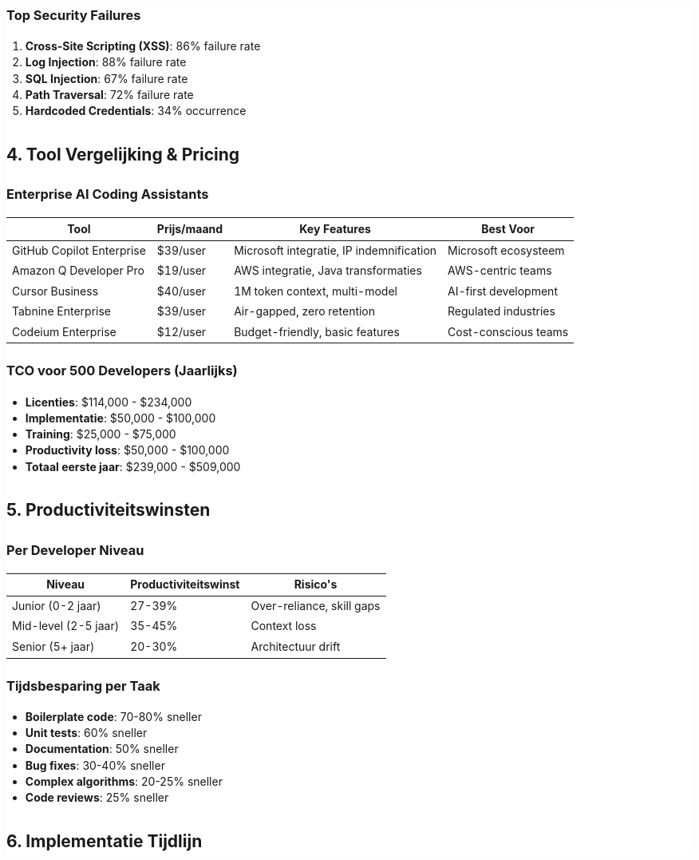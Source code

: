 ### Top Security Failures
1. **Cross-Site Scripting (XSS)**: 86% failure rate
2. **Log Injection**: 88% failure rate
3. **SQL Injection**: 67% failure rate
4. **Path Traversal**: 72% failure rate
5. **Hardcoded Credentials**: 34% occurrence

## 4. Tool Vergelijking & Pricing

### Enterprise AI Coding Assistants
| Tool | Prijs/maand | Key Features | Best Voor |
|------|-------------|--------------|-----------|
| GitHub Copilot Enterprise | $39/user | Microsoft integratie, IP indemnification | Microsoft ecosysteem |
| Amazon Q Developer Pro | $19/user | AWS integratie, Java transformaties | AWS-centric teams |
| Cursor Business | $40/user | 1M token context, multi-model | AI-first development |
| Tabnine Enterprise | $39/user | Air-gapped, zero retention | Regulated industries |
| Codeium Enterprise | $12/user | Budget-friendly, basic features | Cost-conscious teams |

### TCO voor 500 Developers (Jaarlijks)
- **Licenties**: $114,000 - $234,000
- **Implementatie**: $50,000 - $100,000
- **Training**: $25,000 - $75,000
- **Productivity loss**: $50,000 - $100,000
- **Totaal eerste jaar**: $239,000 - $509,000

## 5. Productiviteitswinsten

### Per Developer Niveau
| Niveau | Productiviteitswinst | Risico's |
|--------|---------------------|----------|
| Junior (0-2 jaar) | 27-39% | Over-reliance, skill gaps |
| Mid-level (2-5 jaar) | 35-45% | Context loss |
| Senior (5+ jaar) | 20-30% | Architectuur drift |

### Tijdsbesparing per Taak
- **Boilerplate code**: 70-80% sneller
- **Unit tests**: 60% sneller
- **Documentation**: 50% sneller
- **Bug fixes**: 30-40% sneller
- **Complex algorithms**: 20-25% sneller
- **Code reviews**: 25% sneller

## 6. Implementatie Tijdlijn
